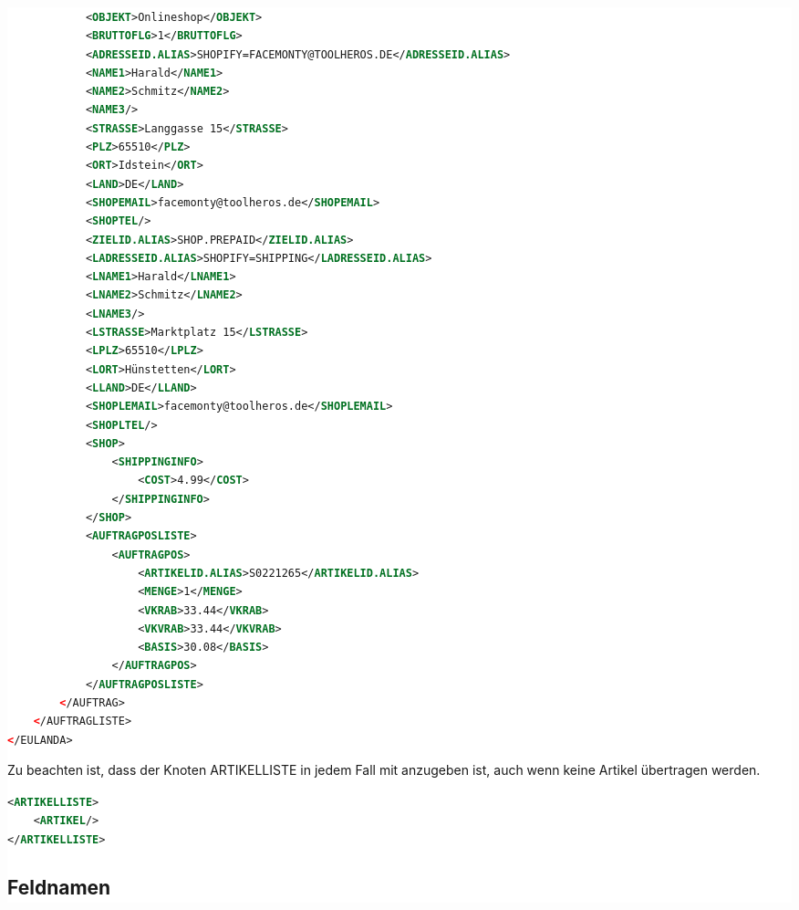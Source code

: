 ```xml
			<OBJEKT>Onlineshop</OBJEKT>
			<BRUTTOFLG>1</BRUTTOFLG>
			<ADRESSEID.ALIAS>SHOPIFY=FACEMONTY@TOOLHEROS.DE</ADRESSEID.ALIAS>
			<NAME1>Harald</NAME1>
			<NAME2>Schmitz</NAME2>
			<NAME3/>
			<STRASSE>Langgasse 15</STRASSE>
			<PLZ>65510</PLZ>
			<ORT>Idstein</ORT>
			<LAND>DE</LAND>
			<SHOPEMAIL>facemonty@toolheros.de</SHOPEMAIL>
			<SHOPTEL/>
			<ZIELID.ALIAS>SHOP.PREPAID</ZIELID.ALIAS>
			<LADRESSEID.ALIAS>SHOPIFY=SHIPPING</LADRESSEID.ALIAS>
			<LNAME1>Harald</LNAME1>
			<LNAME2>Schmitz</LNAME2>
			<LNAME3/>
			<LSTRASSE>Marktplatz 15</LSTRASSE>
			<LPLZ>65510</LPLZ>
			<LORT>Hünstetten</LORT>
			<LLAND>DE</LLAND>
			<SHOPLEMAIL>facemonty@toolheros.de</SHOPLEMAIL>
			<SHOPLTEL/>
			<SHOP>
				<SHIPPINGINFO>
					<COST>4.99</COST>
				</SHIPPINGINFO>
			</SHOP>
			<AUFTRAGPOSLISTE>
				<AUFTRAGPOS>
					<ARTIKELID.ALIAS>S0221265</ARTIKELID.ALIAS>
					<MENGE>1</MENGE>
					<VKRAB>33.44</VKRAB>
					<VKVRAB>33.44</VKVRAB>
					<BASIS>30.08</BASIS>
				</AUFTRAGPOS>
			</AUFTRAGPOSLISTE>
		</AUFTRAG>
	</AUFTRAGLISTE>
</EULANDA>
```

Zu beachten ist, dass der Knoten ARTIKELLISTE in jedem Fall mit anzugeben ist, auch wenn keine Artikel übertragen werden.

```xml
<ARTIKELLISTE>
	<ARTIKEL/>
</ARTIKELLISTE>
```

## Feldnamen
